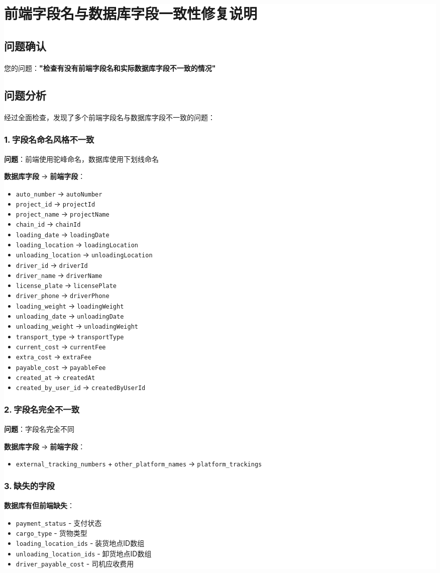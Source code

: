 # 前端字段名与数据库字段一致性修复说明

## 问题确认

您的问题：**"检查有没有前端字段名和实际数据库字段不一致的情况"**

## 问题分析

经过全面检查，发现了多个前端字段名与数据库字段不一致的问题：

### 1. 字段名命名风格不一致

**问题**：前端使用驼峰命名，数据库使用下划线命名

**数据库字段** → **前端字段**：
- `auto_number` → `autoNumber`
- `project_id` → `projectId`
- `project_name` → `projectName`
- `chain_id` → `chainId`
- `loading_date` → `loadingDate`
- `loading_location` → `loadingLocation`
- `unloading_location` → `unloadingLocation`
- `driver_id` → `driverId`
- `driver_name` → `driverName`
- `license_plate` → `licensePlate`
- `driver_phone` → `driverPhone`
- `loading_weight` → `loadingWeight`
- `unloading_date` → `unloadingDate`
- `unloading_weight` → `unloadingWeight`
- `transport_type` → `transportType`
- `current_cost` → `currentFee`
- `extra_cost` → `extraFee`
- `payable_cost` → `payableFee`
- `created_at` → `createdAt`
- `created_by_user_id` → `createdByUserId`

### 2. 字段名完全不一致

**问题**：字段名完全不同

**数据库字段** → **前端字段**：
- `external_tracking_numbers` + `other_platform_names` → `platform_trackings`

### 3. 缺失的字段

**数据库有但前端缺失**：
- `payment_status` - 支付状态
- `cargo_type` - 货物类型
- `loading_location_ids` - 装货地点ID数组
- `unloading_location_ids` - 卸货地点ID数组
- `driver_payable_cost` - 司机应收费用
